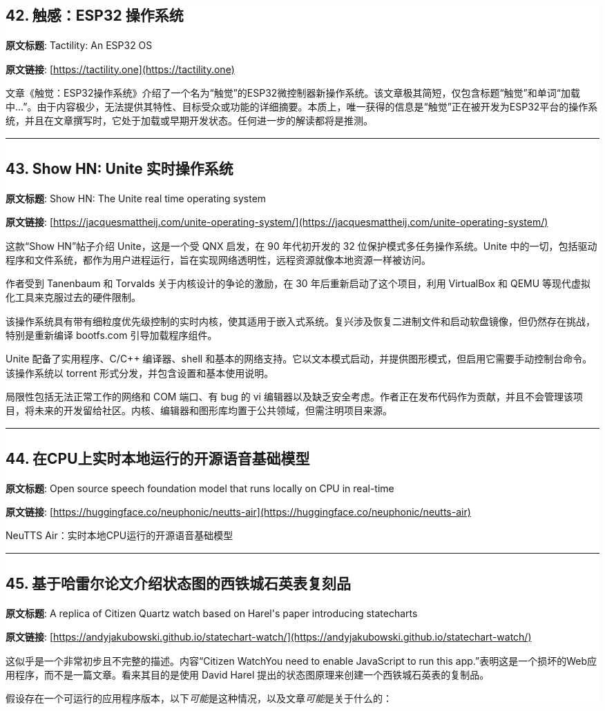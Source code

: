 
## 42. 触感：ESP32 操作系统

**原文标题**: Tactility: An ESP32 OS

**原文链接**: [https://tactility.one](https://tactility.one)

文章《触觉：ESP32操作系统》介绍了一个名为“触觉”的ESP32微控制器新操作系统。该文章极其简短，仅包含标题“触觉”和单词“加载中...”。由于内容极少，无法提供其特性、目标受众或功能的详细摘要。本质上，唯一获得的信息是“触觉”正在被开发为ESP32平台的操作系统，并且在文章撰写时，它处于加载或早期开发状态。任何进一步的解读都将是推测。

---

## 43. Show HN: Unite 实时操作系统

**原文标题**: Show HN: The Unite real time operating system

**原文链接**: [https://jacquesmattheij.com/unite-operating-system/](https://jacquesmattheij.com/unite-operating-system/)

这款“Show HN”帖子介绍 Unite，这是一个受 QNX 启发，在 90 年代初开发的 32 位保护模式多任务操作系统。Unite 中的一切，包括驱动程序和文件系统，都作为用户进程运行，旨在实现网络透明性，远程资源就像本地资源一样被访问。

作者受到 Tanenbaum 和 Torvalds 关于内核设计的争论的激励，在 30 年后重新启动了这个项目，利用 VirtualBox 和 QEMU 等现代虚拟化工具来克服过去的硬件限制。

该操作系统具有带有细粒度优先级控制的实时内核，使其适用于嵌入式系统。复兴涉及恢复二进制文件和启动软盘镜像，但仍然存在挑战，特别是重新编译 bootfs.com 引导加载程序组件。

Unite 配备了实用程序、C/C++ 编译器、shell 和基本的网络支持。它以文本模式启动，并提供图形模式，但启用它需要手动控制台命令。该操作系统以 torrent 形式分发，并包含设置和基本使用说明。

局限性包括无法正常工作的网络和 COM 端口、有 bug 的 vi 编辑器以及缺乏安全考虑。作者正在发布代码作为贡献，并且不会管理该项目，将未来的开发留给社区。内核、编辑器和图形库均置于公共领域，但需注明项目来源。

---

## 44. 在CPU上实时本地运行的开源语音基础模型

**原文标题**: Open source speech foundation model that runs locally on CPU in real-time

**原文链接**: [https://huggingface.co/neuphonic/neutts-air](https://huggingface.co/neuphonic/neutts-air)

NeuTTS Air：实时本地CPU运行的开源语音基础模型

---

## 45. 基于哈雷尔论文介绍状态图的西铁城石英表复刻品

**原文标题**: A replica of Citizen Quartz watch based on Harel's paper introducing statecharts

**原文链接**: [https://andyjakubowski.github.io/statechart-watch/](https://andyjakubowski.github.io/statechart-watch/)

这似乎是一个非常初步且不完整的描述。内容“Citizen WatchYou need to enable JavaScript to run this app.”表明这是一个损坏的Web应用程序，而不是一篇文章。看来其目的是使用 David Harel 提出的状态图原理来创建一个西铁城石英表的复制品。

假设存在一个可运行的应用程序版本，以下*可能*是这种情况，以及文章*可能*是关于什么的：
